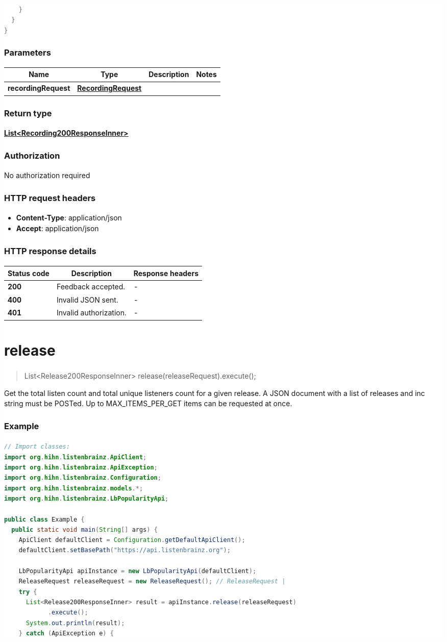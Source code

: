 ```java
    }
  }
}
```

### Parameters

| Name | Type | Description  | Notes |
|------------- | ------------- | ------------- | -------------|
| **recordingRequest** | [**RecordingRequest**](RecordingRequest.md)|  | |

### Return type

[**List&lt;Recording200ResponseInner&gt;**](Recording200ResponseInner.md)

### Authorization

No authorization required

### HTTP request headers

 - **Content-Type**: application/json
 - **Accept**: application/json

### HTTP response details
| Status code | Description | Response headers |
|-------------|-------------|------------------|
| **200** | Feedback accepted. |  -  |
| **400** | Invalid JSON sent. |  -  |
| **401** | Invalid authorization. |  -  |

<a id="release"></a>
# **release**
> List&lt;Release200ResponseInner&gt; release(releaseRequest).execute();

Get the total listen count and total unique listeners count for a given release.  A JSON document with a list of releases and inc string must be POSTed. Up to MAX_ITEMS_PER_GET items can be requested at once.

### Example
```java
// Import classes:
import org.hihn.listenbrainz.ApiClient;
import org.hihn.listenbrainz.ApiException;
import org.hihn.listenbrainz.Configuration;
import org.hihn.listenbrainz.models.*;
import org.hihn.listenbrainz.LbPopularityApi;

public class Example {
  public static void main(String[] args) {
    ApiClient defaultClient = Configuration.getDefaultApiClient();
    defaultClient.setBasePath("https://api.listenbrainz.org");

    LbPopularityApi apiInstance = new LbPopularityApi(defaultClient);
    ReleaseRequest releaseRequest = new ReleaseRequest(); // ReleaseRequest | 
    try {
      List<Release200ResponseInner> result = apiInstance.release(releaseRequest)
            .execute();
      System.out.println(result);
    } catch (ApiException e) {
```